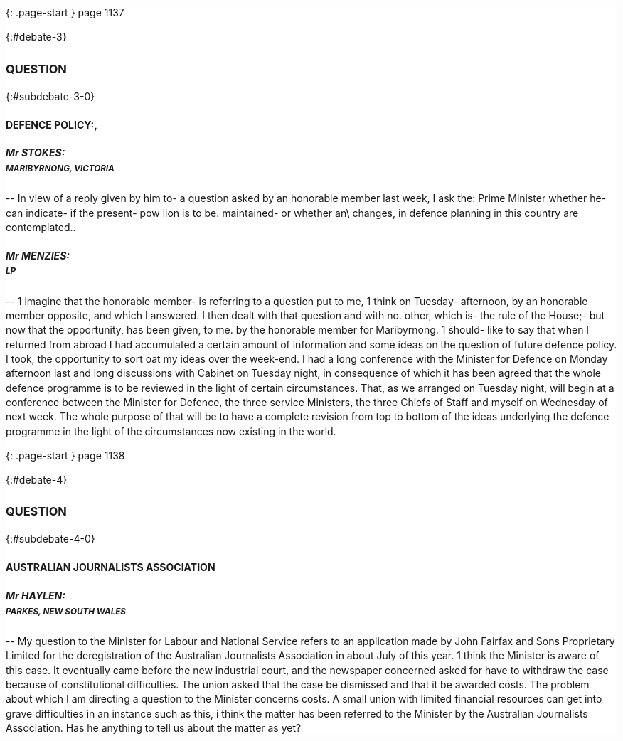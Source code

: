 {: .page-start }
page 1137

{:#debate-3}
### QUESTION

{:#subdebate-3-0}
#### DEFENCE POLICY:,

##### Mr STOKES:<br><small class="text-muted">MARIBYRNONG, VICTORIA</small>

-- In view of a reply given by him to- a question asked by an honorable member last week, I ask the: Prime Minister whether he- can indicate- if the present- pow lion is to be. maintained- or whether an\ changes, in defence planning in this country are contemplated.. 

##### Mr MENZIES:<br><small class="text-muted">LP</small>

-- 1 imagine that the honorable member- is referring to a question put to me, 1 think on Tuesday- afternoon, by an honorable member opposite, and which I answered. I then dealt with that question and with no. other, which is- the rule of the House;- but now that the opportunity, has been given, to me. by the honorable member for Maribyrnong. 1 should- like to say that  when I returned from abroad I had accumulated a certain amount of information and some ideas on the question of future defence policy. I took, the opportunity to sort oat my ideas over the week-end. I had a long conference with the Minister for Defence on Monday afternoon last and long discussions with Cabinet on Tuesday night, in consequence of which it has been agreed that the whole defence programme is to be reviewed in the light of certain circumstances. That, as we arranged on Tuesday night, will begin at a conference between the Minister for Defence, the three service Ministers, the three Chiefs of Staff and myself on Wednesday of next week. The whole purpose of that will be to have a complete revision from top to bottom of the ideas underlying the defence programme in the light of the circumstances now existing in the world. 

{: .page-start }
page 1138

{:#debate-4}
### QUESTION

{:#subdebate-4-0}
#### AUSTRALIAN JOURNALISTS ASSOCIATION

##### Mr HAYLEN:<br><small class="text-muted">PARKES, NEW SOUTH WALES</small>

-- My question to the Minister for Labour and National Service refers to an application made by John Fairfax and Sons Proprietary Limited for the deregistration of the Australian Journalists Association in about July of this year. 1 think the Minister is aware of this case. It eventually came before the new industrial court, and the newspaper concerned asked for have to withdraw the case because of constitutional difficulties. The union asked that the case be dismissed and that it be awarded costs. The problem about which I am directing a question to the Minister concerns costs. A small union with limited financial resources can get into grave difficulties in an instance such as this, i think the matter has been referred to the Minister by the Australian Journalists Association. Has he anything to tell us about the matter as yet? 
